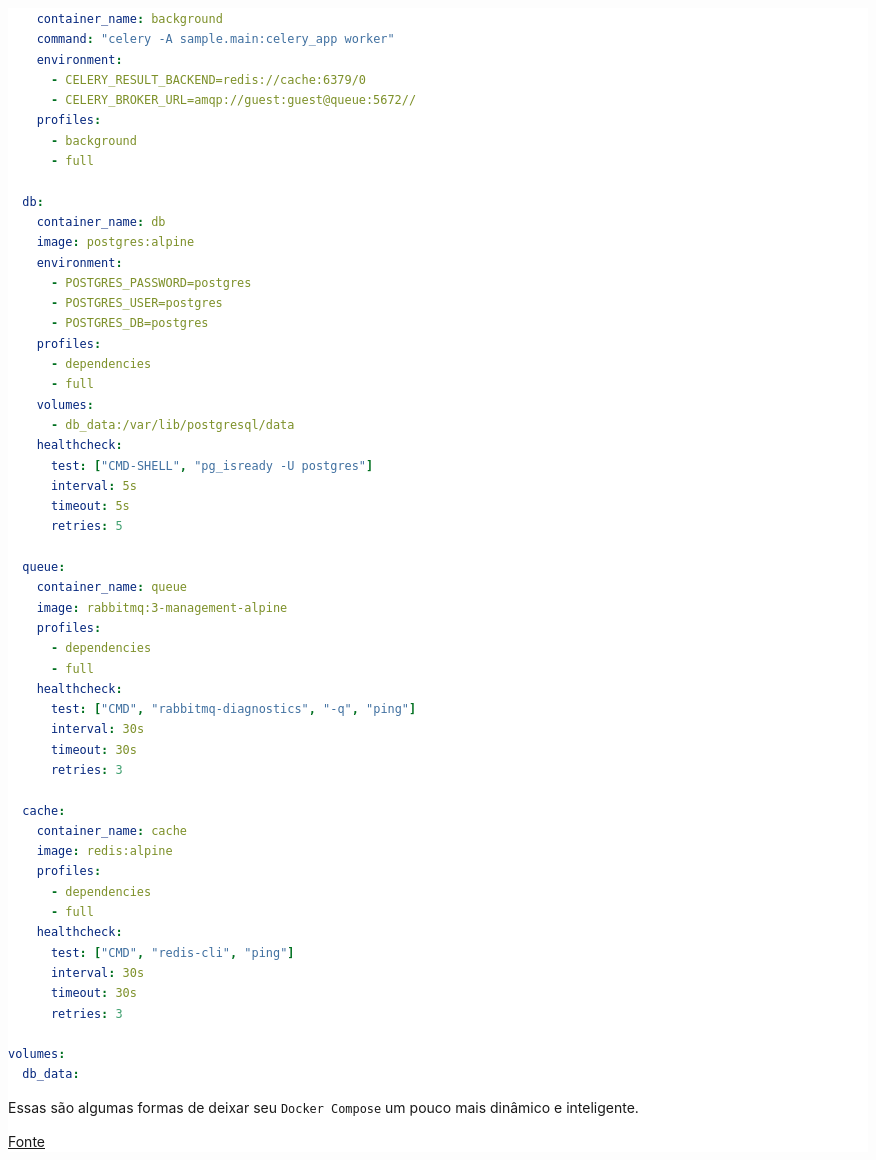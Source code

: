 ```yaml
    container_name: background
    command: "celery -A sample.main:celery_app worker"
    environment:
      - CELERY_RESULT_BACKEND=redis://cache:6379/0
      - CELERY_BROKER_URL=amqp://guest:guest@queue:5672//
    profiles:
      - background
      - full

  db:
    container_name: db
    image: postgres:alpine
    environment:
      - POSTGRES_PASSWORD=postgres
      - POSTGRES_USER=postgres
      - POSTGRES_DB=postgres
    profiles:
      - dependencies
      - full
    volumes:
      - db_data:/var/lib/postgresql/data
    healthcheck:
      test: ["CMD-SHELL", "pg_isready -U postgres"]
      interval: 5s
      timeout: 5s
      retries: 5
  
  queue:
    container_name: queue
    image: rabbitmq:3-management-alpine
    profiles:
      - dependencies
      - full
    healthcheck:
      test: ["CMD", "rabbitmq-diagnostics", "-q", "ping"]
      interval: 30s
      timeout: 30s
      retries: 3
  
  cache:
    container_name: cache
    image: redis:alpine
    profiles:
      - dependencies
      - full
    healthcheck:
      test: ["CMD", "redis-cli", "ping"]
      interval: 30s
      timeout: 30s
      retries: 3

volumes:
  db_data:
```

Essas são algumas formas de deixar seu `Docker Compose` um pouco mais dinâmico e inteligente.

[Fonte](https://github.com/Mdslino/advanced-docker-compose-usage)
